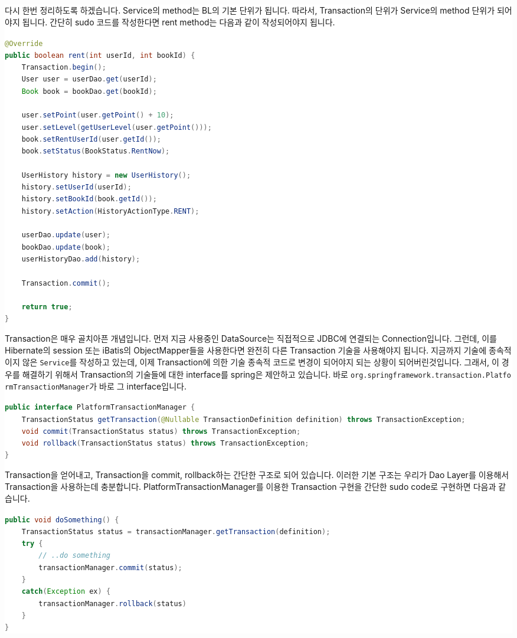 다시 한번 정리하도록 하겠습니다. Service의 method는 BL의 기본 단위가 됩니다. 따라서, Transaction의 단위가 Service의 method 단위가 되어야지 됩니다. 간단히 sudo 코드를 작성한다면 rent method는 다음과 같이 작성되어야지 됩니다.

```java
@Override
public boolean rent(int userId, int bookId) {
    Transaction.begin();
    User user = userDao.get(userId);
    Book book = bookDao.get(bookId);

    user.setPoint(user.getPoint() + 10);
    user.setLevel(getUserLevel(user.getPoint()));
    book.setRentUserId(user.getId());
    book.setStatus(BookStatus.RentNow);

    UserHistory history = new UserHistory();
    history.setUserId(userId);
    history.setBookId(book.getId());
    history.setAction(HistoryActionType.RENT);

    userDao.update(user);
    bookDao.update(book);
    userHistoryDao.add(history);

    Transaction.commit();

    return true;
}
```

Transaction은 매우 골치아픈 개념입니다. 먼저 지금 사용중인 DataSource는 직접적으로 JDBC에 연결되는 Connection입니다. 그런데, 이를 Hibernate의 session 또는 iBatis의 ObjectMapper들을 사용한다면 완전히 다른 Transaction 기술을 사용해야지 됩니다. 지금까지 기술에 종속적이지 않은 `Service`를 작성하고 있는데, 이제 Transaction에 의한 기술 종속적 코드로 변경이 되어야지 되는 상황이 되어버린것입니다. 그래서, 이 경우를 해결하기 위해서 Transaction의 기술들에 대한 interface를 spring은 제안하고 있습니다. 바로 `org.springframework.transaction.PlatformTransactionManager`가 바로 그 interface입니다.

```java
public interface PlatformTransactionManager {
    TransactionStatus getTransaction(@Nullable TransactionDefinition definition) throws TransactionException;
    void commit(TransactionStatus status) throws TransactionException;
    void rollback(TransactionStatus status) throws TransactionException;
}
```

Transaction을 얻어내고, Transaction을 commit, rollback하는 간단한 구조로 되어 있습니다. 이러한 기본 구조는 우리가 Dao Layer를 이용해서 Transaction을 사용하는데 충분합니다.
PlatformTransactionManager를 이용한 Transaction 구현을 간단한 sudo code로 구현하면 다음과 같습니다.

```java
public void doSomething() {
    TransactionStatus status = transactionManager.getTransaction(definition);
    try {
        // ..do something
        transactionManager.commit(status);
    }
    catch(Exception ex) {
        transactionManager.rollback(status)
    }
}
```
